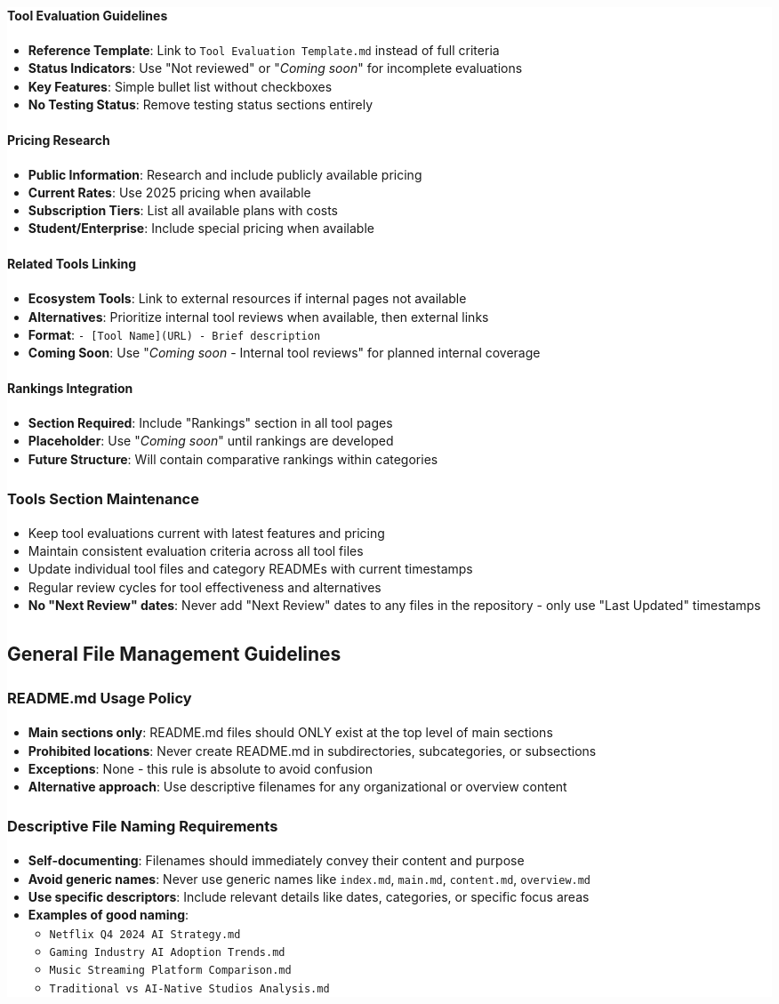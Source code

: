 #### Tool Evaluation Guidelines
- **Reference Template**: Link to `Tool Evaluation Template.md` instead of full criteria
- **Status Indicators**: Use "Not reviewed" or "*Coming soon*" for incomplete evaluations
- **Key Features**: Simple bullet list without checkboxes
- **No Testing Status**: Remove testing status sections entirely

#### Pricing Research
- **Public Information**: Research and include publicly available pricing
- **Current Rates**: Use 2025 pricing when available
- **Subscription Tiers**: List all available plans with costs
- **Student/Enterprise**: Include special pricing when available

#### Related Tools Linking
- **Ecosystem Tools**: Link to external resources if internal pages not available
- **Alternatives**: Prioritize internal tool reviews when available, then external links
- **Format**: `- [Tool Name](URL) - Brief description`
- **Coming Soon**: Use "*Coming soon* - Internal tool reviews" for planned internal coverage

#### Rankings Integration
- **Section Required**: Include "Rankings" section in all tool pages
- **Placeholder**: Use "*Coming soon*" until rankings are developed
- **Future Structure**: Will contain comparative rankings within categories

### Tools Section Maintenance
- Keep tool evaluations current with latest features and pricing
- Maintain consistent evaluation criteria across all tool files
- Update individual tool files and category READMEs with current timestamps
- Regular review cycles for tool effectiveness and alternatives
- **No "Next Review" dates**: Never add "Next Review" dates to any files in the repository - only use "Last Updated" timestamps

## General File Management Guidelines

### README.md Usage Policy
- **Main sections only**: README.md files should ONLY exist at the top level of main sections
- **Prohibited locations**: Never create README.md in subdirectories, subcategories, or subsections
- **Exceptions**: None - this rule is absolute to avoid confusion
- **Alternative approach**: Use descriptive filenames for any organizational or overview content

### Descriptive File Naming Requirements
- **Self-documenting**: Filenames should immediately convey their content and purpose
- **Avoid generic names**: Never use generic names like `index.md`, `main.md`, `content.md`, `overview.md`
- **Use specific descriptors**: Include relevant details like dates, categories, or specific focus areas
- **Examples of good naming**:
  - `Netflix Q4 2024 AI Strategy.md`
  - `Gaming Industry AI Adoption Trends.md`
  - `Music Streaming Platform Comparison.md`
  - `Traditional vs AI-Native Studios Analysis.md`
